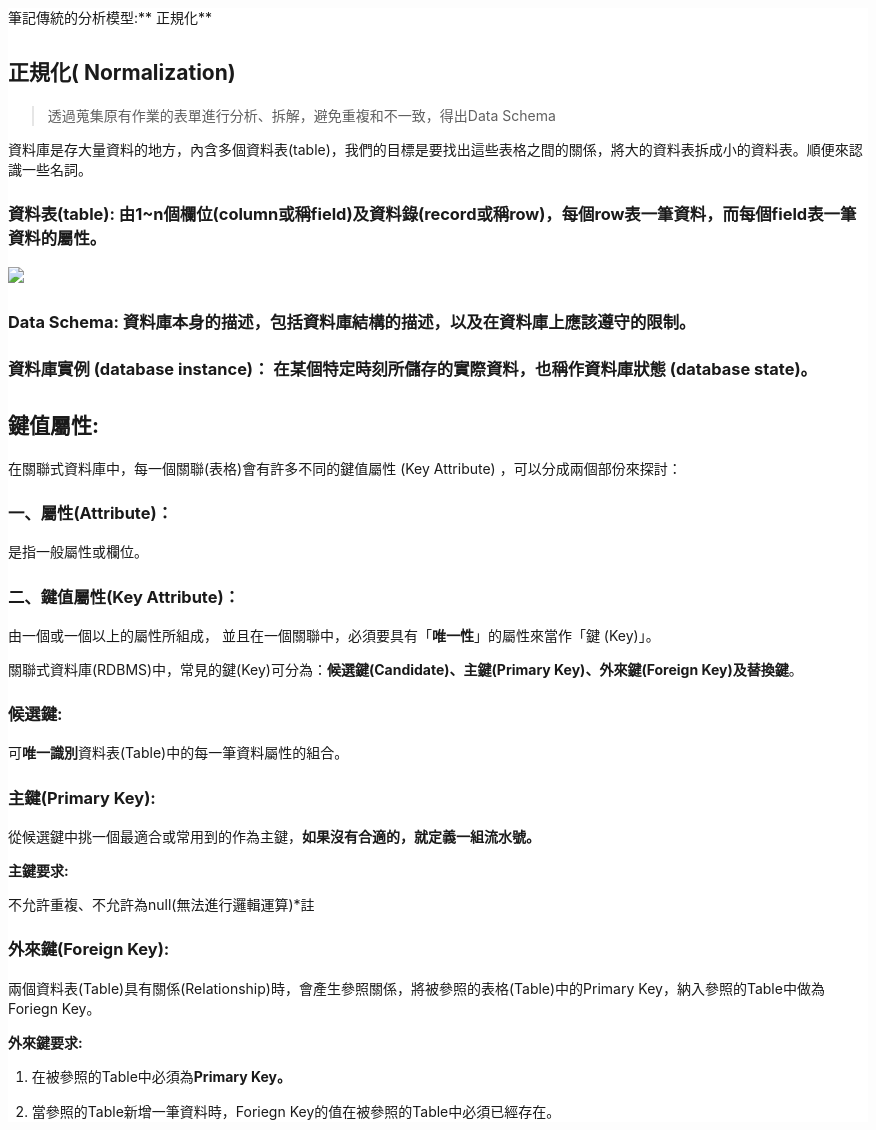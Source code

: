 
筆記傳統的分析模型:** 正規化**

## 正規化( Normalization)
> 透過蒐集原有作業的表單進行分析、拆解，避免重複和不一致，得出Data Schema

資料庫是存大量資料的地方，內含多個資料表(table)，我們的目標是要找出這些表格之間的關係，將大的資料表拆成小的資料表。順便來認識一些名詞。

### 資料表(table): 由1~n個欄位(column或稱field)及資料錄(record或稱row)，每個row表一筆資料，而每個field表一筆資料的屬性。

![](https://cdn-images-1.medium.com/max/2000/1*rgF5KOmLaUMlaYwBbMTmgw.png)

### Data Schema: 資料庫本身的描述，包括資料庫結構的描述，以及在資料庫上應該遵守的限制。

### 資料庫實例 (database instance)： 在某個特定時刻所儲存的實際資料，也稱作資料庫狀態 (database state)。

## 鍵值屬性:

在關聯式資料庫中，每一個關聯(表格)會有許多不同的鍵值屬性 (Key Attribute) ，可以分成兩個部份來探討：

### 一、屬性(Attribute)：

是指一般屬性或欄位。

### 二、鍵值屬性(Key Attribute)：

由一個或一個以上的屬性所組成， 並且在一個關聯中，必須要具有「**唯一性**」的屬性來當作「鍵 (Key)」。

關聯式資料庫(RDBMS)中，常見的鍵(Key)可分為：**候選鍵(Candidate)、主鍵(Primary Key)、外來鍵(Foreign Key)及替換鍵**。

### 候選鍵:

可**唯一識別**資料表(Table)中的每一筆資料屬性的組合。

### 主鍵(Primary Key):

從候選鍵中挑一個最適合或常用到的作為主鍵，**如果沒有合適的，就定義一組流水號。**

**主鍵要求:**

不允許重複、不允許為null(無法進行邏輯運算)*註

### 外來鍵(Foreign Key):

兩個資料表(Table)具有關係(Relationship)時，會產生參照關係，將被參照的表格(Table)中的Primary Key，納入參照的Table中做為Foriegn Key。

**外來鍵要求:**

1. 在被參照的Table中必須為**Primary Key。**

1. 當參照的Table新增一筆資料時，Foriegn Key的值在被參照的Table中必須已經存在。
